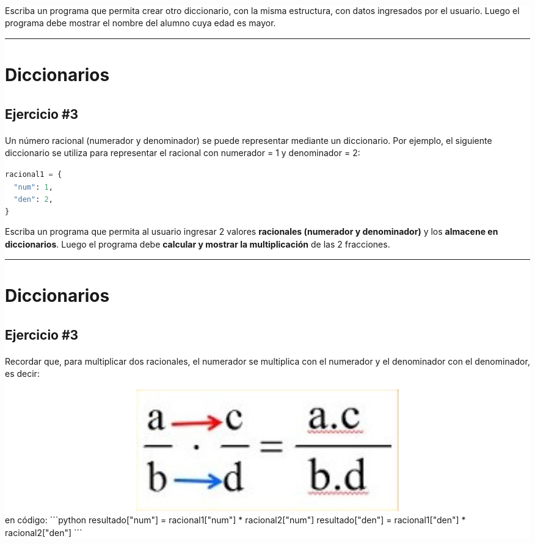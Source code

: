 Escriba un programa que permita crear otro diccionario, con la misma estructura, con datos ingresados por el usuario. Luego el programa debe mostrar el nombre del alumno cuya edad es mayor.

---

# Diccionarios

## Ejercicio #3

Un número racional (numerador y denominador) se puede representar mediante un diccionario. Por ejemplo, el siguiente diccionario se utiliza para representar el racional con numerador = 1 y denominador = 2:
```python
racional1 = {
  "num": 1,
  "den": 2,
}

```

Escriba un programa que permita al usuario ingresar 2 valores **racionales (numerador y denominador)** y los **almacene en diccionarios**. Luego el programa debe **calcular y mostrar la multiplicación** de las 2 fracciones.

---

# Diccionarios

## Ejercicio #3

Recordar que, para multiplicar dos racionales, el numerador se multiplica con el numerador y el denominador con el denominador, es decir:
<div style="text-align: center;">
<img src="img/hqdefault.jpg" style="width: 50%;">
</div>
en código:
```python
resultado["num"] = racional1["num"] * racional2["num"]
resultado["den"] = racional1["den"] * racional2["den"]
```
